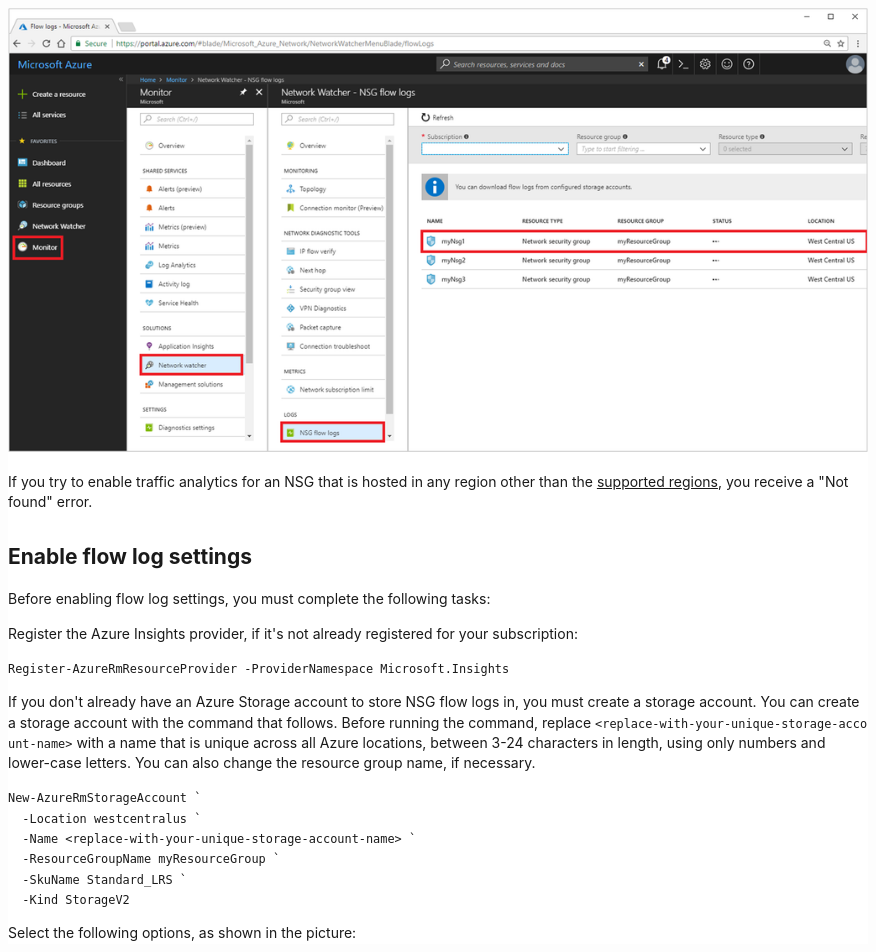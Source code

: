 ![Selection of NSGs that require enablement of NSG flow log](./media/traffic-analytics/selection-of-nsgs-that-require-enablement-of-nsg-flow-logging.png)

If you try to enable traffic analytics for an NSG that is hosted in any region other than the [supported regions](#supported-regions), you receive a "Not found" error.

## Enable flow log settings

Before enabling flow log settings, you must complete the following tasks:

Register the Azure Insights provider, if it's not already registered for your subscription:

```azurepowershell-interactive
Register-AzureRmResourceProvider -ProviderNamespace Microsoft.Insights
```

If you don't already have an Azure Storage account to store NSG flow logs in, you must create a storage account. You can create a storage account with the command that follows. Before running the command, replace `<replace-with-your-unique-storage-account-name>` with a name that is unique across all Azure locations, between 3-24 characters in length, using only numbers and lower-case letters. You can also change the resource group name, if necessary.

```azurepowershell-interactive
New-AzureRmStorageAccount `
  -Location westcentralus `
  -Name <replace-with-your-unique-storage-account-name> `
  -ResourceGroupName myResourceGroup `
  -SkuName Standard_LRS `
  -Kind StorageV2
```

Select the following options, as shown in the picture:
